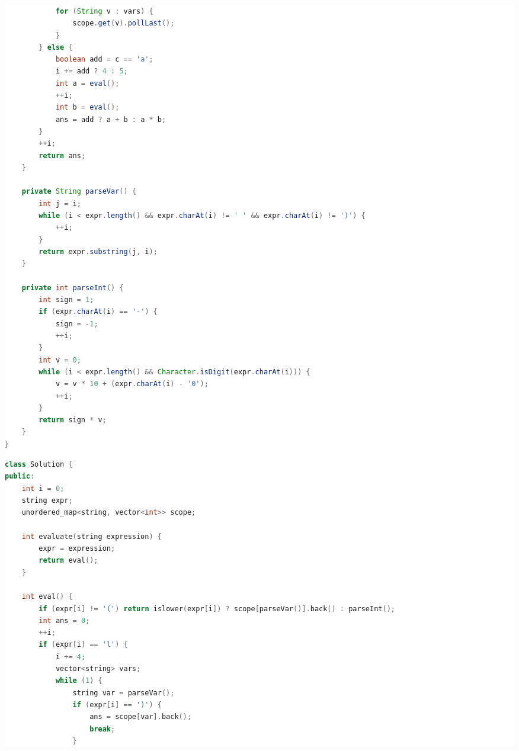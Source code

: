 ```java
            for (String v : vars) {
                scope.get(v).pollLast();
            }
        } else {
            boolean add = c == 'a';
            i += add ? 4 : 5;
            int a = eval();
            ++i;
            int b = eval();
            ans = add ? a + b : a * b;
        }
        ++i;
        return ans;
    }

    private String parseVar() {
        int j = i;
        while (i < expr.length() && expr.charAt(i) != ' ' && expr.charAt(i) != ')') {
            ++i;
        }
        return expr.substring(j, i);
    }

    private int parseInt() {
        int sign = 1;
        if (expr.charAt(i) == '-') {
            sign = -1;
            ++i;
        }
        int v = 0;
        while (i < expr.length() && Character.isDigit(expr.charAt(i))) {
            v = v * 10 + (expr.charAt(i) - '0');
            ++i;
        }
        return sign * v;
    }
}
```

```cpp
class Solution {
public:
    int i = 0;
    string expr;
    unordered_map<string, vector<int>> scope;

    int evaluate(string expression) {
        expr = expression;
        return eval();
    }

    int eval() {
        if (expr[i] != '(') return islower(expr[i]) ? scope[parseVar()].back() : parseInt();
        int ans = 0;
        ++i;
        if (expr[i] == 'l') {
            i += 4;
            vector<string> vars;
            while (1) {
                string var = parseVar();
                if (expr[i] == ')') {
                    ans = scope[var].back();
                    break;
                }
```